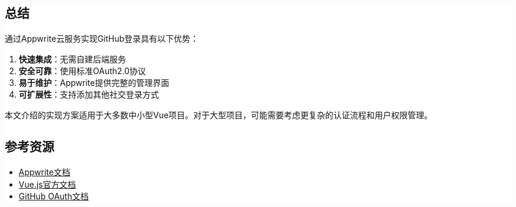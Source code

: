 ## 总结

通过Appwrite云服务实现GitHub登录具有以下优势：

1. **快速集成**：无需自建后端服务
2. **安全可靠**：使用标准OAuth2.0协议
3. **易于维护**：Appwrite提供完整的管理界面
4. **可扩展性**：支持添加其他社交登录方式

本文介绍的实现方案适用于大多数中小型Vue项目。对于大型项目，可能需要考虑更复杂的认证流程和用户权限管理。

## 参考资源

- [Appwrite文档](https://appwrite.io/docs)
- [Vue.js官方文档](https://vuejs.org/)
- [GitHub OAuth文档](https://docs.github.com/en/developers/apps/building-oauth-apps)